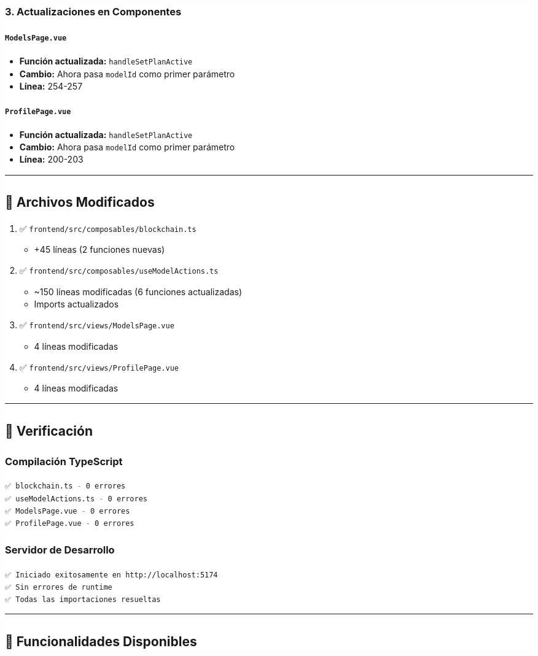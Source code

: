 
### 3. **Actualizaciones en Componentes**

#### `ModelsPage.vue`
- **Función actualizada:** `handleSetPlanActive`
- **Cambio:** Ahora pasa `modelId` como primer parámetro
- **Línea:** 254-257

#### `ProfilePage.vue`
- **Función actualizada:** `handleSetPlanActive`
- **Cambio:** Ahora pasa `modelId` como primer parámetro
- **Línea:** 200-203

---

## 📝 Archivos Modificados

1. ✅ `frontend/src/composables/blockchain.ts`
   - +45 líneas (2 funciones nuevas)
   
2. ✅ `frontend/src/composables/useModelActions.ts`
   - ~150 líneas modificadas (6 funciones actualizadas)
   - Imports actualizados
   
3. ✅ `frontend/src/views/ModelsPage.vue`
   - 4 líneas modificadas
   
4. ✅ `frontend/src/views/ProfilePage.vue`
   - 4 líneas modificadas

---

## 🧪 Verificación

### Compilación TypeScript
```bash
✅ blockchain.ts - 0 errores
✅ useModelActions.ts - 0 errores  
✅ ModelsPage.vue - 0 errores
✅ ProfilePage.vue - 0 errores
```

### Servidor de Desarrollo
```bash
✅ Iniciado exitosamente en http://localhost:5174
✅ Sin errores de runtime
✅ Todas las importaciones resueltas
```

---

## 🎨 Funcionalidades Disponibles
